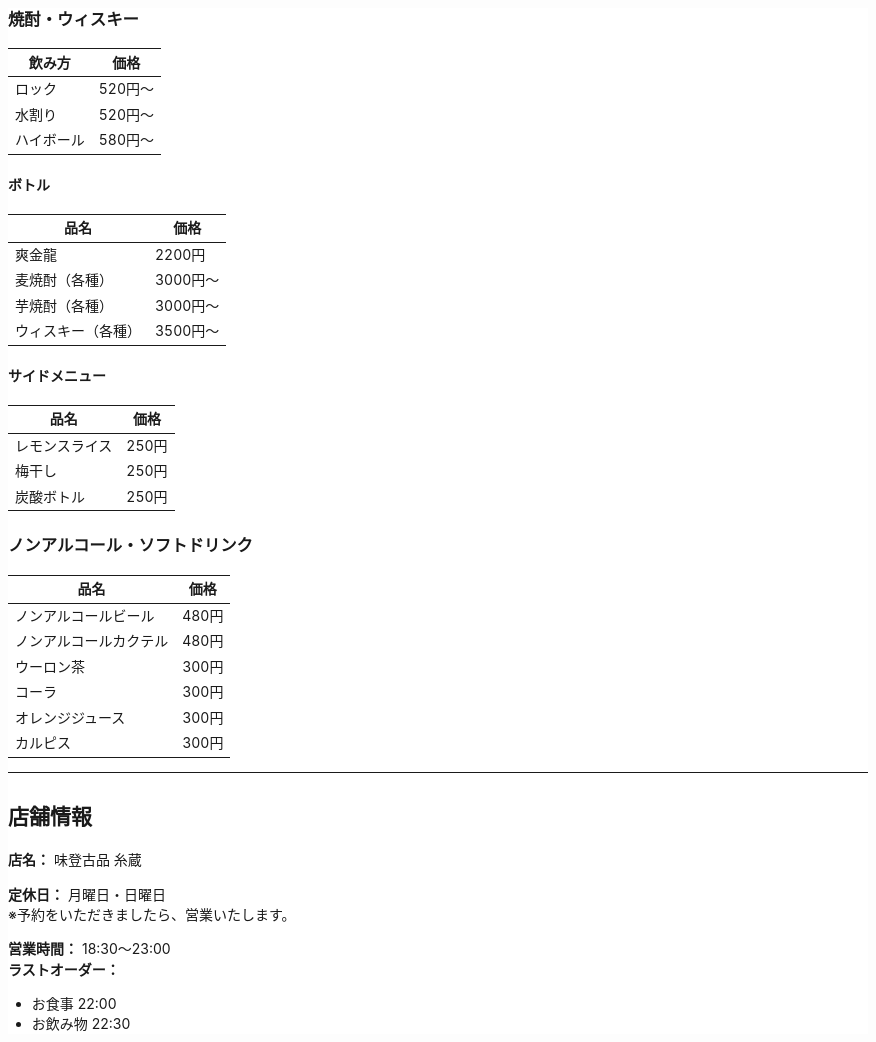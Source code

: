 ### 焼酎・ウィスキー

| 飲み方     | 価格    |
| ---------- | ------- |
| ロック     | 520円～ |
| 水割り     | 520円～ |
| ハイボール | 580円～ |

#### ボトル

| 品名               | 価格     |
| ------------------ | -------- |
| 爽金龍             | 2200円   |
| 麦焼酎（各種）     | 3000円～ |
| 芋焼酎（各種）     | 3000円～ |
| ウィスキー（各種） | 3500円～ |

#### サイドメニュー

| 品名           | 価格  |
| -------------- | ----- |
| レモンスライス | 250円 |
| 梅干し         | 250円 |
| 炭酸ボトル     | 250円 |

### ノンアルコール・ソフトドリンク

| 品名                   | 価格  |
| ---------------------- | ----- |
| ノンアルコールビール   | 480円 |
| ノンアルコールカクテル | 480円 |
| ウーロン茶             | 300円 |
| コーラ                 | 300円 |
| オレンジジュース       | 300円 |
| カルピス               | 300円 |

---

## 店舗情報

**店名：** 味登古品 糸蔵

**定休日：** 月曜日・日曜日  
※予約をいただきましたら、営業いたします。

**営業時間：** 18:30～23:00  
**ラストオーダー：** 
- お食事 22:00
- お飲み物 22:30